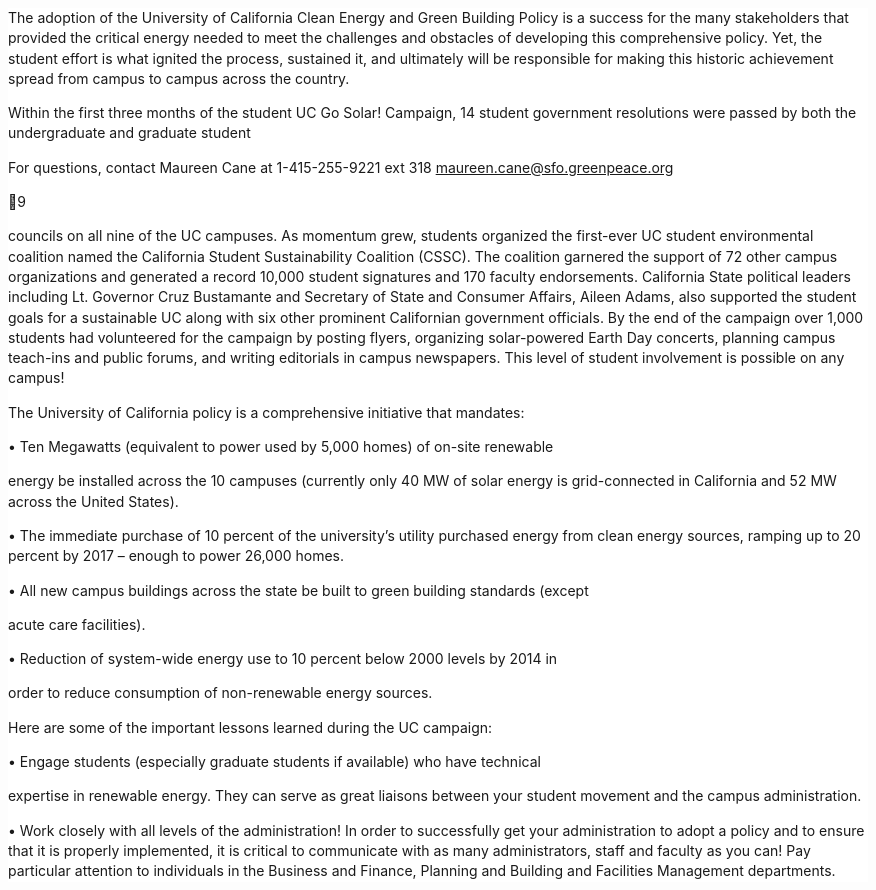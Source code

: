 The adoption of the University of California Clean Energy and Green Building Policy is a
success  for  the  many  stakeholders  that  provided  the  critical  energy  needed  to  meet  the
challenges and obstacles of developing this comprehensive policy.  Yet, the student effort
is  what  ignited  the  process,  sustained  it,  and  ultimately  will  be  responsible  for  making
this historic achievement spread from campus to campus across the country.

Within  the  first  three  months  of  the  student  UC  Go  Solar!  Campaign,  14  student
government  resolutions  were  passed  by  both  the  undergraduate  and  graduate  student

For questions, contact
Maureen Cane at
1-415-255-9221 ext 318
maureen.cane@sfo.greenpeace.org

9

councils  on  all  nine  of  the  UC  campuses.    As  momentum  grew,  students  organized  the
first-ever UC student environmental coalition named the California Student Sustainability
Coalition (CSSC).  The coalition garnered the support of 72 other campus organizations
and  generated  a  record  10,000  student  signatures  and  170  faculty  endorsements.
California State political leaders including Lt. Governor Cruz  Bustamante  and  Secretary
of  State  and  Consumer  Affairs,  Aileen  Adams,  also  supported  the  student  goals  for  a
sustainable UC along with six other prominent Californian government officials.  By the
end  of  the  campaign  over  1,000  students  had  volunteered  for  the  campaign  by  posting
flyers,  organizing  solar-powered  Earth  Day  concerts,  planning  campus  teach-ins  and
public  forums,  and  writing  editorials  in  campus  newspapers.    This  level  of  student
involvement is possible on any campus!

The University of California policy is a comprehensive initiative that mandates:

•  Ten Megawatts (equivalent to power used by 5,000 homes) of on-site renewable

energy be installed across the 10 campuses (currently only 40 MW of solar energy is
grid-connected in California and 52 MW across the United States).

•  The immediate purchase of 10 percent of the university’s utility purchased energy
from clean energy sources, ramping up to 20 percent by 2017 – enough to power
26,000 homes.

•  All new campus buildings across the state be built to green building standards (except

acute care facilities).

•  Reduction of system-wide energy use to 10 percent below 2000 levels by 2014 in

order to reduce consumption of non-renewable energy sources.

Here are some of the important lessons learned during the UC campaign:

•  Engage students (especially graduate students if available) who have technical

expertise in renewable energy.  They can serve as great liaisons between your student
movement and the campus administration.

•  Work closely with all levels of the administration! In order to successfully get your
administration to adopt a policy and to ensure that it is properly implemented, it is
critical to communicate with as many administrators, staff and faculty as you can!
Pay particular attention to individuals in the Business and Finance, Planning and
Building and Facilities Management departments.
